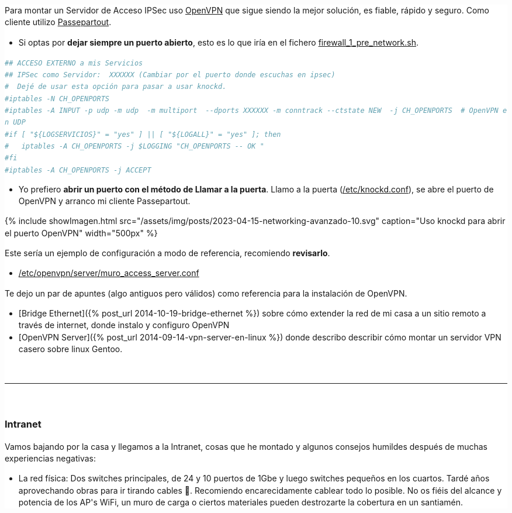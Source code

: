 Para montar un Servidor de Acceso IPSec uso [OpenVPN](https://openvpn.net/) que sigue siendo la mejor solución, es fiable, rápido y seguro. Como cliente utilizo [Passepartout](https://passepartoutvpn.app/). 

* Si optas por **dejar siempre un puerto abierto**, esto es lo que iría en el fichero [firewall_1_pre_network.sh](https://gist.github.com/LuisPalacios/b648ef38206caa8c28cbc148a89ff364).

```bash
## ACCESO EXTERNO a mis Servicios
## IPSec como Servidor:  XXXXXX (Cambiar por el puerto donde escuchas en ipsec)
#  Dejé de usar esta opción para pasar a usar knockd.
#iptables -N CH_OPENPORTS
#iptables -A INPUT -p udp -m udp  -m multiport  --dports XXXXXX -m conntrack --ctstate NEW  -j CH_OPENPORTS  # OpenVPN en UDP
#if [ "${LOGSERVICIOS}" = "yes" ] || [ "${LOGALL}" = "yes" ]; then
#   iptables -A CH_OPENPORTS -j $LOGGING "CH_OPENPORTS -- OK "
#fi
#iptables -A CH_OPENPORTS -j ACCEPT
```

* Yo prefiero **abrir un puerto con el método de Llamar a la puerta**. Llamo a la puerta ([/etc/knockd.conf](https://gist.github.com/LuisPalacios/6132bb17999934f5eb51cf186d94910f)), se abre el puerto de OpenVPN y arranco mi cliente Passepartout.

{% include showImagen.html
    src="/assets/img/posts/2023-04-15-networking-avanzado-10.svg"
    caption="Uso knockd para abrir el puerto OpenVPN"
    width="500px"
    %} 

Este sería un ejemplo de configuración a modo de referencia, recomiendo **revisarlo**.

- [/etc/openvpn/server/muro_access_server.conf](https://gist.github.com/LuisPalacios/c60fc46dfc2867aa716820b63cd30b2e)

Te dejo un par de apuntes (algo antiguos pero válidos) como referencia para la instalación de OpenVPN.

- [Bridge Ethernet]({% post_url 2014-10-19-bridge-ethernet %}) sobre cómo extender la red de mi casa a un sitio remoto a través de internet, donde instalo y configuro OpenVPN
- [OpenVPN Server]({% post_url 2014-09-14-vpn-server-en-linux %}) donde describo describir cómo montar un servidor VPN casero sobre linux Gentoo. 

<br/>

----

<br/>

### Intranet

Vamos bajando por la casa y llegamos a la Intranet, cosas que he montado y algunos consejos humildes después de muchas experiencias negativas: 

- La red física: Dos switches principales, de 24 y 10 puertos de 1Gbe y luego switches pequeños en los cuartos. Tardé años aprovechando obras para ir tirando cables 🤗. Recomiendo encarecidamente cablear todo lo posible. No os fiéis del alcance y potencia de los AP's WiFi, un muro de carga o ciertos materiales pueden destrozarte la cobertura en un santiamén. 
